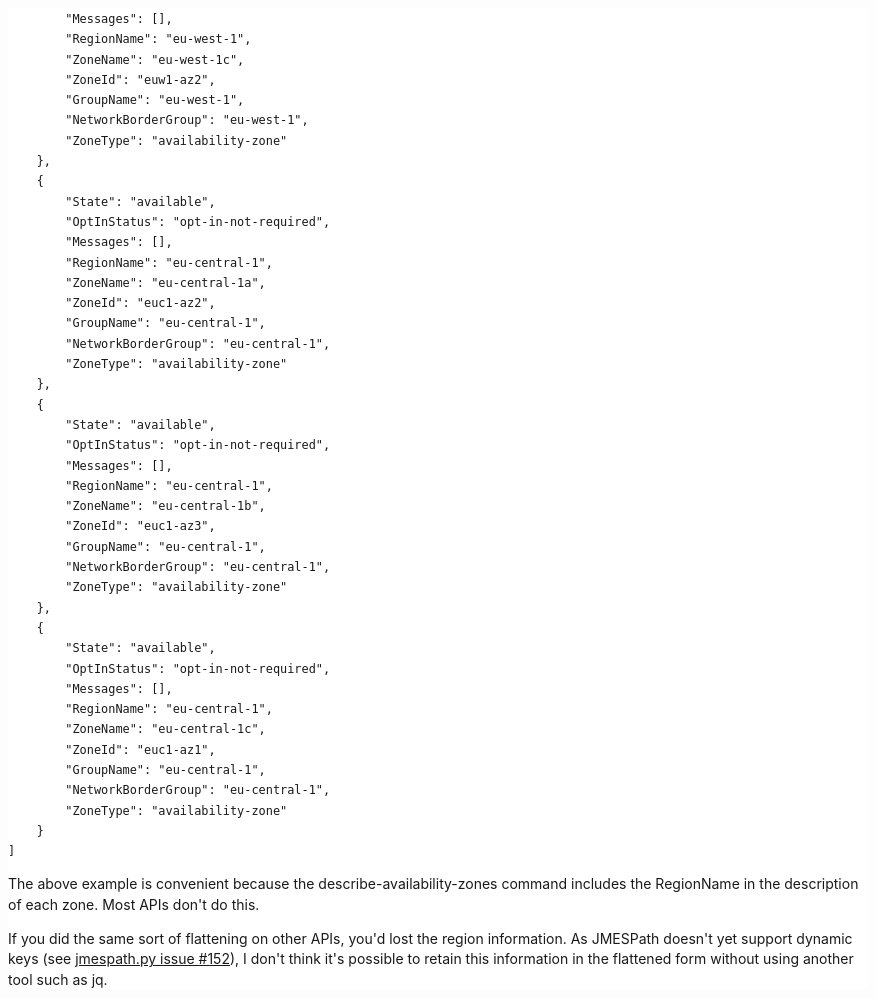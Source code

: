 ```
        "Messages": [],
        "RegionName": "eu-west-1",
        "ZoneName": "eu-west-1c",
        "ZoneId": "euw1-az2",
        "GroupName": "eu-west-1",
        "NetworkBorderGroup": "eu-west-1",
        "ZoneType": "availability-zone"
    },
    {
        "State": "available",
        "OptInStatus": "opt-in-not-required",
        "Messages": [],
        "RegionName": "eu-central-1",
        "ZoneName": "eu-central-1a",
        "ZoneId": "euc1-az2",
        "GroupName": "eu-central-1",
        "NetworkBorderGroup": "eu-central-1",
        "ZoneType": "availability-zone"
    },
    {
        "State": "available",
        "OptInStatus": "opt-in-not-required",
        "Messages": [],
        "RegionName": "eu-central-1",
        "ZoneName": "eu-central-1b",
        "ZoneId": "euc1-az3",
        "GroupName": "eu-central-1",
        "NetworkBorderGroup": "eu-central-1",
        "ZoneType": "availability-zone"
    },
    {
        "State": "available",
        "OptInStatus": "opt-in-not-required",
        "Messages": [],
        "RegionName": "eu-central-1",
        "ZoneName": "eu-central-1c",
        "ZoneId": "euc1-az1",
        "GroupName": "eu-central-1",
        "NetworkBorderGroup": "eu-central-1",
        "ZoneType": "availability-zone"
    }
]
```

The above example is convenient because the describe-availability-zones command includes the RegionName in the description of each zone. Most APIs don't do this.

If you did the same sort of flattening on other APIs, you'd lost the region information. As JMESPath doesn't yet support dynamic keys (see [jmespath.py issue #152](https://github.com/jmespath/jmespath.py/issues/152)), I don't think it's possible to retain this information in the flattened form without using another tool such as jq.
